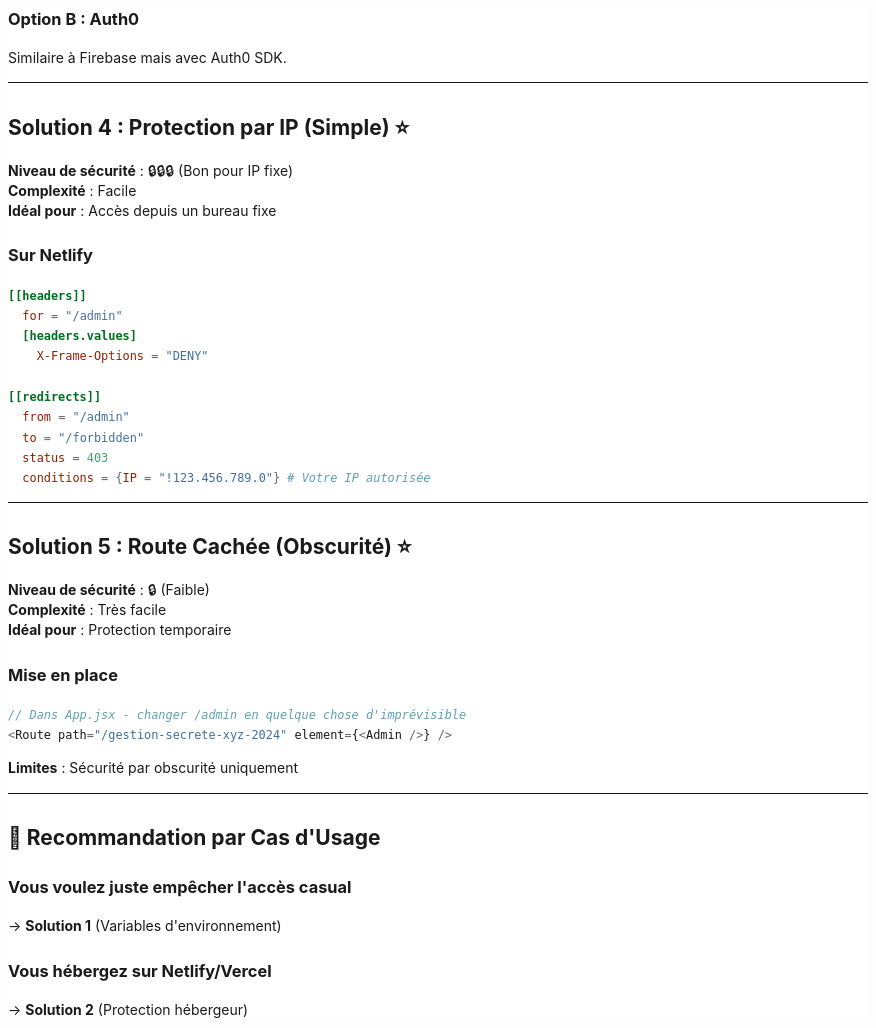 ### Option B : Auth0

Similaire à Firebase mais avec Auth0 SDK.

---

## Solution 4 : Protection par IP (Simple) ⭐

**Niveau de sécurité** : 🔒🔒🔒 (Bon pour IP fixe)  
**Complexité** : Facile  
**Idéal pour** : Accès depuis un bureau fixe

### Sur Netlify

```toml
[[headers]]
  for = "/admin"
  [headers.values]
    X-Frame-Options = "DENY"
    
[[redirects]]
  from = "/admin"
  to = "/forbidden"
  status = 403
  conditions = {IP = "!123.456.789.0"} # Votre IP autorisée
```

---

## Solution 5 : Route Cachée (Obscurité) ⭐

**Niveau de sécurité** : 🔒 (Faible)  
**Complexité** : Très facile  
**Idéal pour** : Protection temporaire

### Mise en place

```javascript
// Dans App.jsx - changer /admin en quelque chose d'imprévisible
<Route path="/gestion-secrete-xyz-2024" element={<Admin />} />
```

**Limites** : Sécurité par obscurité uniquement

---

## 🎯 Recommandation par Cas d'Usage

### Vous voulez juste empêcher l'accès casual
→ **Solution 1** (Variables d'environnement)

### Vous hébergez sur Netlify/Vercel
→ **Solution 2** (Protection hébergeur)
